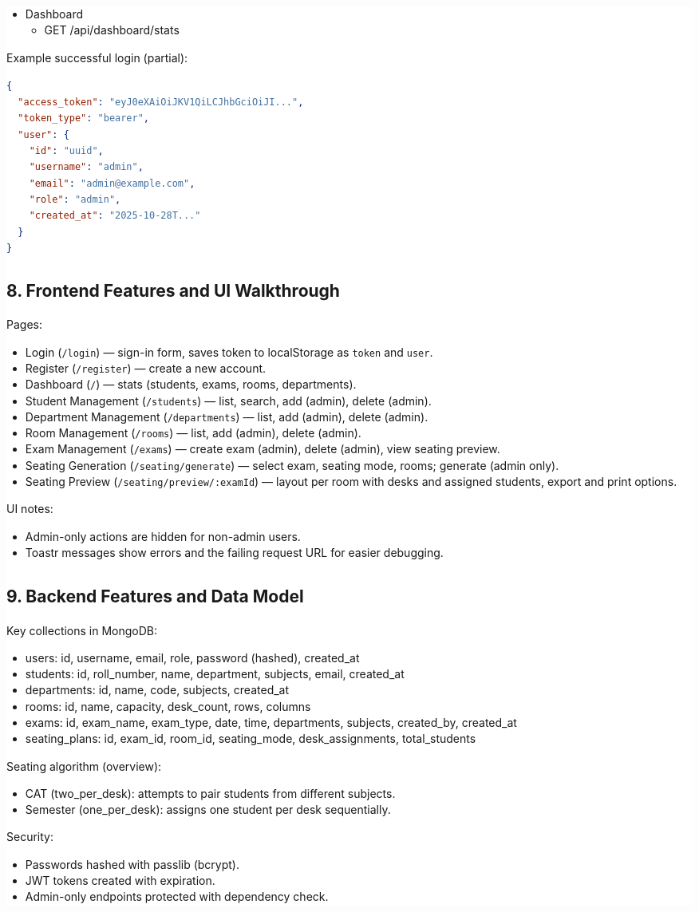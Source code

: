 - Dashboard
  - GET /api/dashboard/stats

Example successful login (partial):
```json
{
  "access_token": "eyJ0eXAiOiJKV1QiLCJhbGciOiJI...",
  "token_type": "bearer",
  "user": {
    "id": "uuid",
    "username": "admin",
    "email": "admin@example.com",
    "role": "admin",
    "created_at": "2025-10-28T..."
  }
}
```

## 8. Frontend Features and UI Walkthrough
Pages:
- Login (`/login`) — sign-in form, saves token to localStorage as `token` and `user`.
- Register (`/register`) — create a new account.
- Dashboard (`/`) — stats (students, exams, rooms, departments).
- Student Management (`/students`) — list, search, add (admin), delete (admin).
- Department Management (`/departments`) — list, add (admin), delete (admin).
- Room Management (`/rooms`) — list, add (admin), delete (admin).
- Exam Management (`/exams`) — create exam (admin), delete (admin), view seating preview.
- Seating Generation (`/seating/generate`) — select exam, seating mode, rooms; generate (admin only).
- Seating Preview (`/seating/preview/:examId`) — layout per room with desks and assigned students, export and print options.

UI notes:
- Admin-only actions are hidden for non-admin users.
- Toastr messages show errors and the failing request URL for easier debugging.

## 9. Backend Features and Data Model
Key collections in MongoDB:
- users: id, username, email, role, password (hashed), created_at
- students: id, roll_number, name, department, subjects, email, created_at
- departments: id, name, code, subjects, created_at
- rooms: id, name, capacity, desk_count, rows, columns
- exams: id, exam_name, exam_type, date, time, departments, subjects, created_by, created_at
- seating_plans: id, exam_id, room_id, seating_mode, desk_assignments, total_students

Seating algorithm (overview):
- CAT (two_per_desk): attempts to pair students from different subjects.
- Semester (one_per_desk): assigns one student per desk sequentially.

Security:
- Passwords hashed with passlib (bcrypt).
- JWT tokens created with expiration.
- Admin-only endpoints protected with dependency check.
